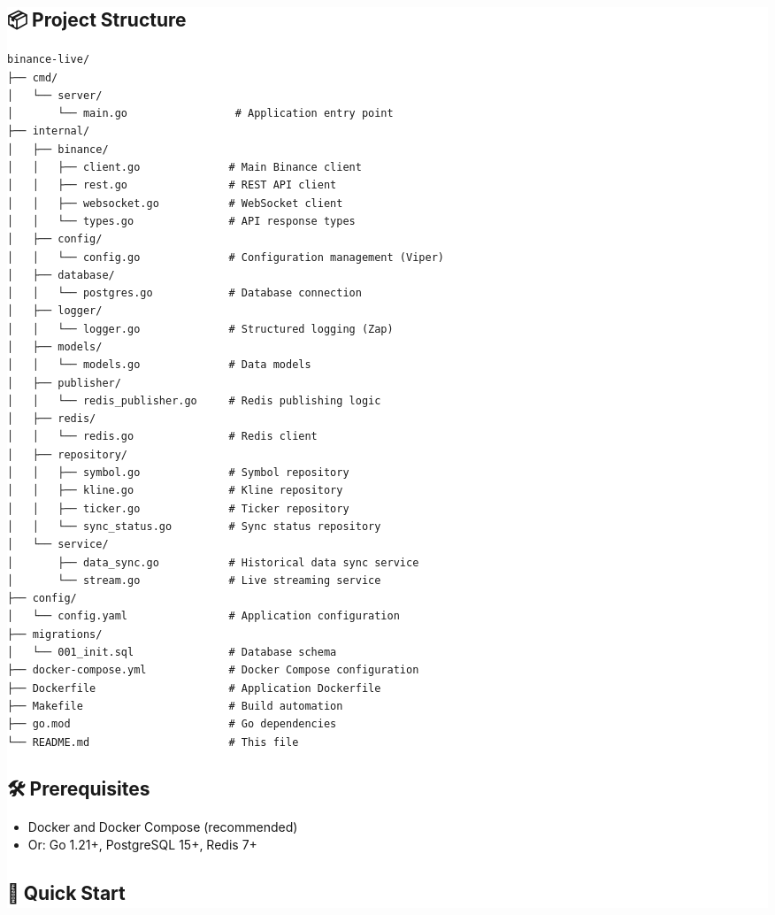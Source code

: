 ## 📦 Project Structure

```
binance-live/
├── cmd/
│   └── server/
│       └── main.go                 # Application entry point
├── internal/
│   ├── binance/
│   │   ├── client.go              # Main Binance client
│   │   ├── rest.go                # REST API client
│   │   ├── websocket.go           # WebSocket client
│   │   └── types.go               # API response types
│   ├── config/
│   │   └── config.go              # Configuration management (Viper)
│   ├── database/
│   │   └── postgres.go            # Database connection
│   ├── logger/
│   │   └── logger.go              # Structured logging (Zap)
│   ├── models/
│   │   └── models.go              # Data models
│   ├── publisher/
│   │   └── redis_publisher.go     # Redis publishing logic
│   ├── redis/
│   │   └── redis.go               # Redis client
│   ├── repository/
│   │   ├── symbol.go              # Symbol repository
│   │   ├── kline.go               # Kline repository
│   │   ├── ticker.go              # Ticker repository
│   │   └── sync_status.go         # Sync status repository
│   └── service/
│       ├── data_sync.go           # Historical data sync service
│       └── stream.go              # Live streaming service
├── config/
│   └── config.yaml                # Application configuration
├── migrations/
│   └── 001_init.sql               # Database schema
├── docker-compose.yml             # Docker Compose configuration
├── Dockerfile                     # Application Dockerfile
├── Makefile                       # Build automation
├── go.mod                         # Go dependencies
└── README.md                      # This file
```

## 🛠️ Prerequisites

- Docker and Docker Compose (recommended)
- Or: Go 1.21+, PostgreSQL 15+, Redis 7+

## 🚀 Quick Start
